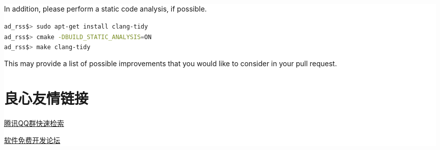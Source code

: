 In addition, please perform a static code analysis, if possible.
```bash
ad_rss$> sudo apt-get install clang-tidy
ad_rss$> cmake -DBUILD_STATIC_ANALYSIS=ON
ad_rss$> make clang-tidy
```
This may provide a list of possible improvements that you would like to consider in your pull request.



 # 良心友情链接

[腾讯QQ群快速检索](http://u.720life.cn/s/8cf73f7c)

[软件免费开发论坛](http://u.720life.cn/s/bbb01dc0)